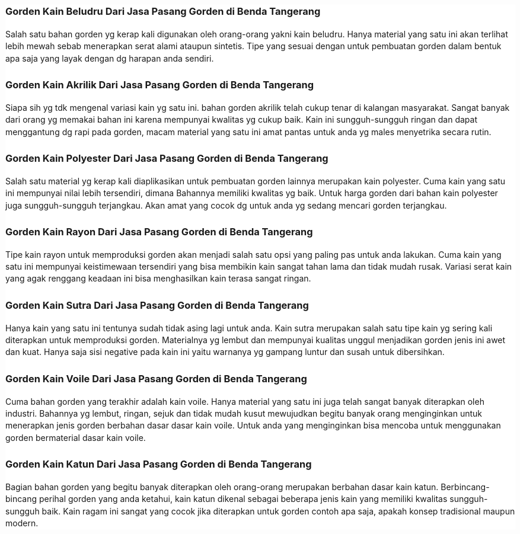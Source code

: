 ### Gorden Kain Beludru Dari Jasa Pasang Gorden di Benda Tangerang

Salah satu bahan gorden yg kerap kali digunakan oleh orang-orang yakni kain beludru. Hanya material yang satu ini akan terlihat lebih mewah sebab menerapkan serat alami ataupun sintetis. Tipe yang sesuai dengan untuk pembuatan gorden dalam bentuk apa saja yang layak dengan dg harapan anda sendiri.

### Gorden Kain Akrilik Dari Jasa Pasang Gorden di Benda Tangerang

Siapa sih yg tdk mengenal variasi kain yg satu ini. bahan gorden akrilik telah cukup tenar di kalangan masyarakat. Sangat banyak dari orang yg memakai bahan ini karena mempunyai kwalitas yg cukup baik. Kain ini sungguh-sungguh ringan dan dapat menggantung dg rapi pada gorden, macam material yang satu ini amat pantas untuk anda yg males menyetrika secara rutin.

### Gorden Kain Polyester Dari Jasa Pasang Gorden di Benda Tangerang

Salah satu material yg kerap kali diaplikasikan untuk pembuatan gorden lainnya merupakan kain polyester. Cuma kain yang satu ini mempunyai nilai lebih tersendiri, dimana Bahannya memiliki kwalitas yg baik. Untuk harga gorden dari bahan kain polyester juga sungguh-sungguh terjangkau. Akan amat yang cocok dg untuk anda yg sedang mencari gorden terjangkau.

### Gorden Kain Rayon Dari Jasa Pasang Gorden di Benda Tangerang

Tipe kain rayon untuk memproduksi gorden akan menjadi salah satu opsi yang paling pas untuk anda lakukan. Cuma kain yang satu ini mempunyai keistimewaan tersendiri yang bisa membikin kain sangat tahan lama dan tidak mudah rusak. Variasi serat kain yang agak renggang keadaan ini bisa menghasilkan kain terasa sangat ringan.

### Gorden Kain Sutra Dari Jasa Pasang Gorden di Benda Tangerang

Hanya kain yang satu ini tentunya sudah tidak asing lagi untuk anda. Kain sutra merupakan salah satu tipe kain yg sering kali diterapkan untuk memproduksi gorden. Materialnya yg lembut dan mempunyai kualitas unggul menjadikan gorden jenis ini awet dan kuat. Hanya saja sisi negative pada kain ini yaitu warnanya yg gampang luntur dan susah untuk dibersihkan.

### Gorden Kain Voile Dari Jasa Pasang Gorden di Benda Tangerang

Cuma bahan gorden yang terakhir adalah kain voile. Hanya material yang satu ini juga telah sangat banyak diterapkan oleh industri. Bahannya yg lembut, ringan, sejuk dan tidak mudah kusut mewujudkan begitu banyak orang menginginkan untuk menerapkan jenis gorden berbahan dasar dasar kain voile. Untuk anda yang menginginkan bisa mencoba untuk menggunakan gorden bermaterial dasar kain voile.

### Gorden Kain Katun Dari Jasa Pasang Gorden di Benda Tangerang

Bagian bahan gorden yang begitu banyak diterapkan oleh orang-orang merupakan berbahan dasar kain katun. Berbincang-bincang perihal gorden yang anda ketahui, kain katun dikenal sebagai beberapa jenis kain yang memiliki kwalitas sungguh-sungguh baik. Kain ragam ini sangat yang cocok jika diterapkan untuk gorden contoh apa saja, apakah konsep tradisional maupun modern.
